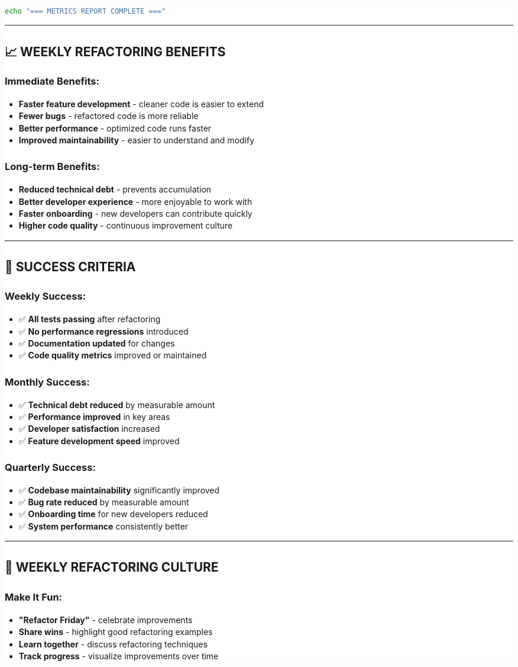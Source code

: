 ```bash
echo "=== METRICS REPORT COMPLETE ==="
```

---

## 📈 WEEKLY REFACTORING BENEFITS

### **Immediate Benefits:**
- **Faster feature development** - cleaner code is easier to extend
- **Fewer bugs** - refactored code is more reliable
- **Better performance** - optimized code runs faster
- **Improved maintainability** - easier to understand and modify

### **Long-term Benefits:**
- **Reduced technical debt** - prevents accumulation
- **Better developer experience** - more enjoyable to work with
- **Faster onboarding** - new developers can contribute quickly
- **Higher code quality** - continuous improvement culture

---

## 🎯 SUCCESS CRITERIA

### **Weekly Success:**
- ✅ **All tests passing** after refactoring
- ✅ **No performance regressions** introduced
- ✅ **Documentation updated** for changes
- ✅ **Code quality metrics** improved or maintained

### **Monthly Success:**
- ✅ **Technical debt reduced** by measurable amount
- ✅ **Performance improved** in key areas
- ✅ **Developer satisfaction** increased
- ✅ **Feature development speed** improved

### **Quarterly Success:**
- ✅ **Codebase maintainability** significantly improved
- ✅ **Bug rate reduced** by measurable amount
- ✅ **Onboarding time** for new developers reduced
- ✅ **System performance** consistently better

---

## 🎉 WEEKLY REFACTORING CULTURE

### **Make It Fun:**
- **"Refactor Friday"** - celebrate improvements
- **Share wins** - highlight good refactoring examples
- **Learn together** - discuss refactoring techniques
- **Track progress** - visualize improvements over time

